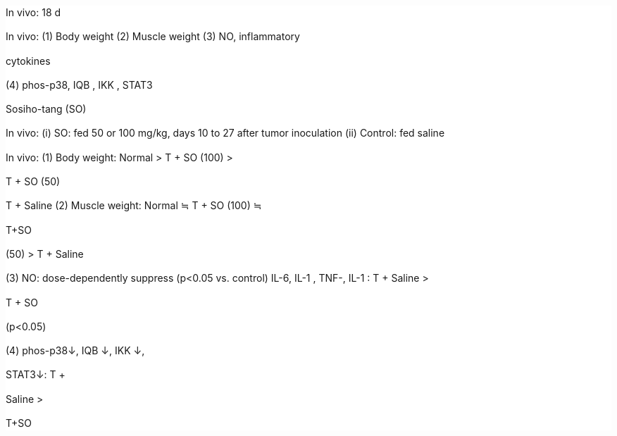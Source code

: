 In vivo: 18 d 

In vivo: 
(1) Body weight 
(2) Muscle weight 
(3) NO, 
inflammatory 

cytokines 

(4) phos-p38, 
IQB , IKK , 
STAT3 

Sosiho-tang (SO) 

In vivo: 
(i) SO: fed 50 or 
100 mg/kg, 
days 10 to 27 after 
tumor inoculation 
(ii) Control: fed 
saline 

In vivo: 
(1) Body weight: Normal > 
T + SO (100) > 

T + SO (50) 

> 
T + Saline 
(2) Muscle weight: Normal 
≒ 
T + SO (100) ≒ 

T+SO 

(50) > 
T + Saline 

(3) NO: dose-dependently 
suppress (p<0.05 vs. 
control) 
IL-6, IL-1 , TNF-, IL-1 : 
T + Saline > 

T + SO 

(p<0.05) 

(4) phos-p38↓, IQB ↓, 
IKK ↓, 

STAT3↓: T + 

Saline > 

T+SO 

